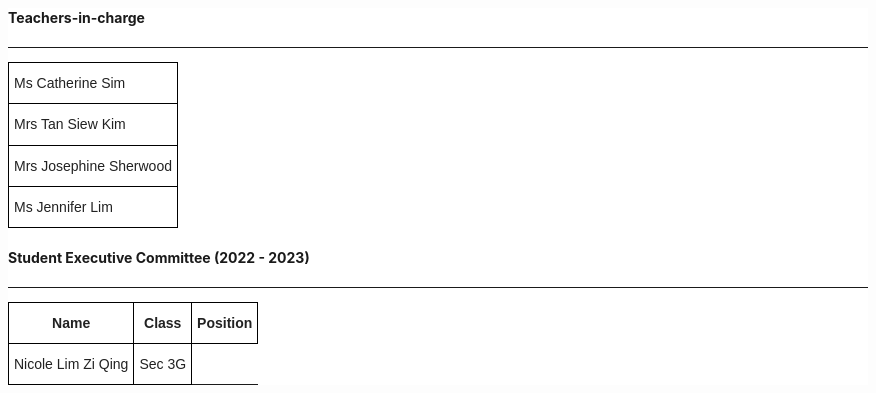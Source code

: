 #### **Teachers-in-charge**
------------------
<style type="text/css">
.tg  {border-collapse:collapse;border-spacing:0;}
.tg td{border-color:black;border-style:solid;border-width:1px;font-family:Arial, sans-serif;font-size:14px;
  overflow:hidden;padding:10px 5px;word-break:normal;}
.tg th{border-color:black;border-style:solid;border-width:1px;font-family:Arial, sans-serif;font-size:14px;
  font-weight:normal;overflow:hidden;padding:10px 5px;word-break:normal;}
.tg .tg-vl7p{color:#222;text-align:left;vertical-align:middle}
.tg .tg-brl1{color:#222;text-align:left;vertical-align:top}
</style>
<table class="tg">
<thead>
  <tr>
    <th class="tg-brl1"><span style="font-weight:normal">Ms Catherine Sim</span><br></th>
  </tr>
</thead>
<tbody>
  <tr>
    <td class="tg-vl7p"><span style="color:#222;background-color:transparent">Mrs Tan Siew Kim</span><br></td>
  </tr>
  <tr>
    <td class="tg-vl7p"><span style="color:#222;background-color:transparent">Mrs Josephine Sherwood</span><br></td>
  </tr>
  <tr>
    <td class="tg-vl7p"><span style="color:#222;background-color:transparent">Ms Jennifer Lim</span></td>
  </tr>
</tbody>
</table>

#### **Student Executive Committee (2022 - 2023)**
-----------------------------------------

<style type="text/css">
.tg  {border-collapse:collapse;border-spacing:0;}
.tg td{border-color:black;border-style:solid;border-width:1px;font-family:Arial, sans-serif;font-size:14px;
  overflow:hidden;padding:10px 5px;word-break:normal;}
.tg th{border-color:black;border-style:solid;border-width:1px;font-family:Arial, sans-serif;font-size:14px;
  font-weight:normal;overflow:hidden;padding:10px 5px;word-break:normal;}
.tg .tg-vl7p{color:#222;text-align:left;vertical-align:middle}
.tg .tg-rlkj{color:#222;text-align:center;vertical-align:middle}
.tg .tg-e2p0{color:#222;font-weight:bold;text-align:center;vertical-align:middle}
</style>
<table class="tg">
<thead>
  <tr>
    <th class="tg-e2p0"><span style="color:#222;background-color:transparent">Name</span></th>
    <th class="tg-e2p0"><span style="color:#222;background-color:transparent">Class</span></th>
    <th class="tg-e2p0"><span style="color:#222;background-color:transparent">Position</span></th>
  </tr>
</thead>
<tbody>
  <tr>
    <td class="tg-vl7p"><span style="color:#222;background-color:transparent">Nicole Lim Zi Qing</span></td>
    <td class="tg-rlkj"><span style="color:#222;background-color:transparent">Sec 3G</span></td>
